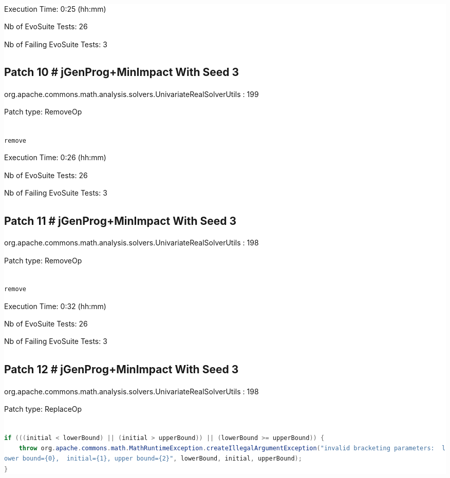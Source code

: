 
Execution Time: 0:25 (hh:mm) 

Nb of EvoSuite Tests: 26

Nb of Failing EvoSuite Tests: 3



## Patch 10 #  jGenProg+MinImpact With Seed 3

org.apache.commons.math.analysis.solvers.UnivariateRealSolverUtils : 199

Patch type: RemoveOp

```Java

remove

```


Execution Time: 0:26 (hh:mm) 

Nb of EvoSuite Tests: 26

Nb of Failing EvoSuite Tests: 3



## Patch 11 #  jGenProg+MinImpact With Seed 3

org.apache.commons.math.analysis.solvers.UnivariateRealSolverUtils : 198

Patch type: RemoveOp

```Java

remove

```


Execution Time: 0:32 (hh:mm) 

Nb of EvoSuite Tests: 26

Nb of Failing EvoSuite Tests: 3



## Patch 12 #  jGenProg+MinImpact With Seed 3

org.apache.commons.math.analysis.solvers.UnivariateRealSolverUtils : 198

Patch type: ReplaceOp

```Java

if (((initial < lowerBound) || (initial > upperBound)) || (lowerBound >= upperBound)) {
	throw org.apache.commons.math.MathRuntimeException.createIllegalArgumentException("invalid bracketing parameters:  lower bound={0},  initial={1}, upper bound={2}", lowerBound, initial, upperBound);
} 

```
